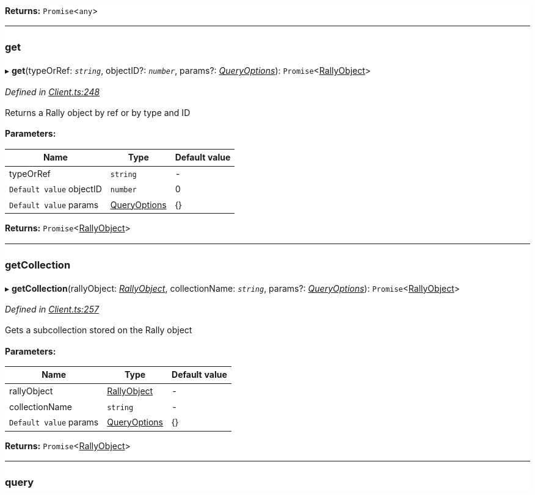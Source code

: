 **Returns:** `Promise`<`any`>

___
<a id="get"></a>

###  get

▸ **get**(typeOrRef: *`string`*, objectID?: *`number`*, params?: *[QueryOptions](../interfaces/_api_.api.queryoptions.md)*): `Promise`<[RallyObject](../interfaces/_api_.api.rallyobject.md)>

*Defined in [Client.ts:248](https://github.com/ferentchak/rally-node-sdk/blob/55b3a40/Client.ts#L248)*

Returns a Rally object by ref or by type and ID

**Parameters:**

| Name | Type | Default value |
| ------ | ------ | ------ |
| typeOrRef | `string` | - |
| `Default value` objectID | `number` | 0 |
| `Default value` params | [QueryOptions](../interfaces/_api_.api.queryoptions.md) |  {} |

**Returns:** `Promise`<[RallyObject](../interfaces/_api_.api.rallyobject.md)>

___
<a id="getcollection"></a>

###  getCollection

▸ **getCollection**(rallyObject: *[RallyObject](../interfaces/_api_.api.rallyobject.md)*, collectionName: *`string`*, params?: *[QueryOptions](../interfaces/_api_.api.queryoptions.md)*): `Promise`<[RallyObject](../interfaces/_api_.api.rallyobject.md)>

*Defined in [Client.ts:257](https://github.com/ferentchak/rally-node-sdk/blob/55b3a40/Client.ts#L257)*

Gets a subcollection stored on the Rally object

**Parameters:**

| Name | Type | Default value |
| ------ | ------ | ------ |
| rallyObject | [RallyObject](../interfaces/_api_.api.rallyobject.md) | - |
| collectionName | `string` | - |
| `Default value` params | [QueryOptions](../interfaces/_api_.api.queryoptions.md) |  {} |

**Returns:** `Promise`<[RallyObject](../interfaces/_api_.api.rallyobject.md)>

___
<a id="query"></a>

###  query
